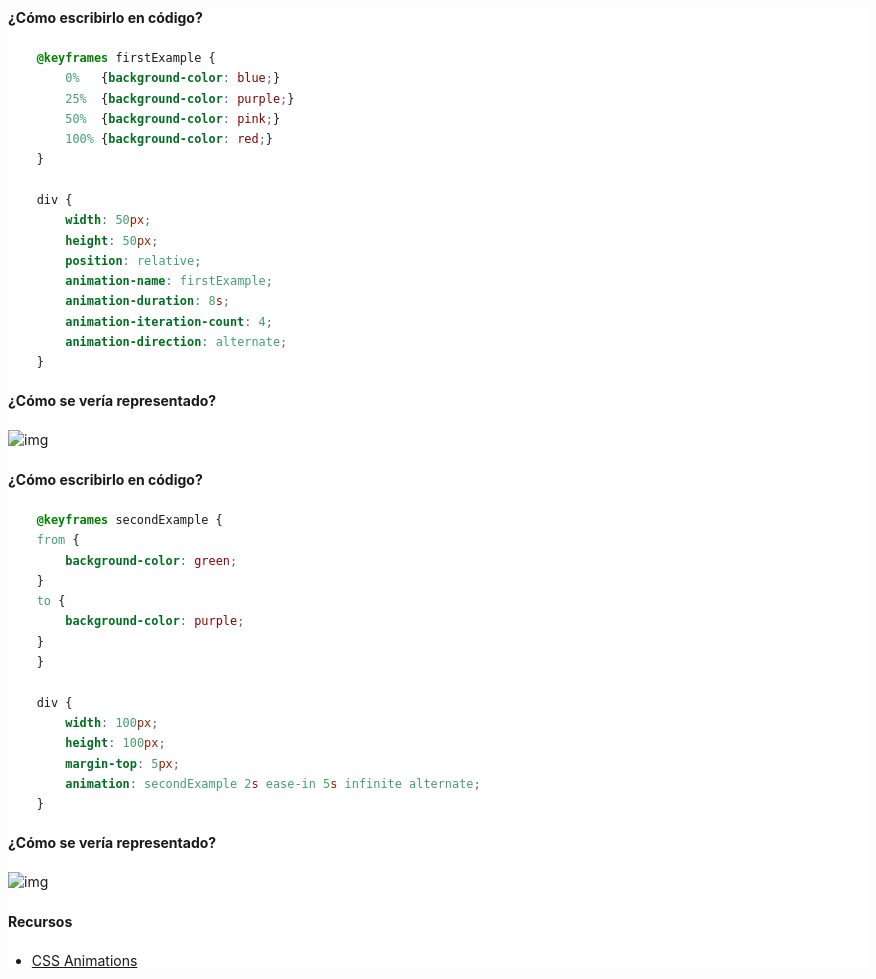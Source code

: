 
#### ¿Cómo escribirlo en código?

```css
    @keyframes firstExample {
        0%   {background-color: blue;}
        25%  {background-color: purple;}
        50%  {background-color: pink;}
        100% {background-color: red;}
    }

    div {
        width: 50px;
        height: 50px;
        position: relative;
        animation-name: firstExample;
        animation-duration: 8s;
        animation-iteration-count: 4;
        animation-direction: alternate;
    }


```

#### ¿Cómo se vería representado?
![img](../../../assets/bloque02/clase2-ejemplo3.gif)


#### ¿Cómo escribirlo en código?

```css
    @keyframes secondExample {
    from {
        background-color: green;
    }
    to {
        background-color: purple;
    }
    }

    div {
        width: 100px;
        height: 100px;
        margin-top: 5px;
        animation: secondExample 2s ease-in 5s infinite alternate;
    }

```
#### ¿Cómo se vería representado?
![img](../../../assets/bloque02/clase2-ejemplo4.gif)

#### Recursos

- [CSS Animations](https://www.w3schools.com/css/css3_animations.asp)

